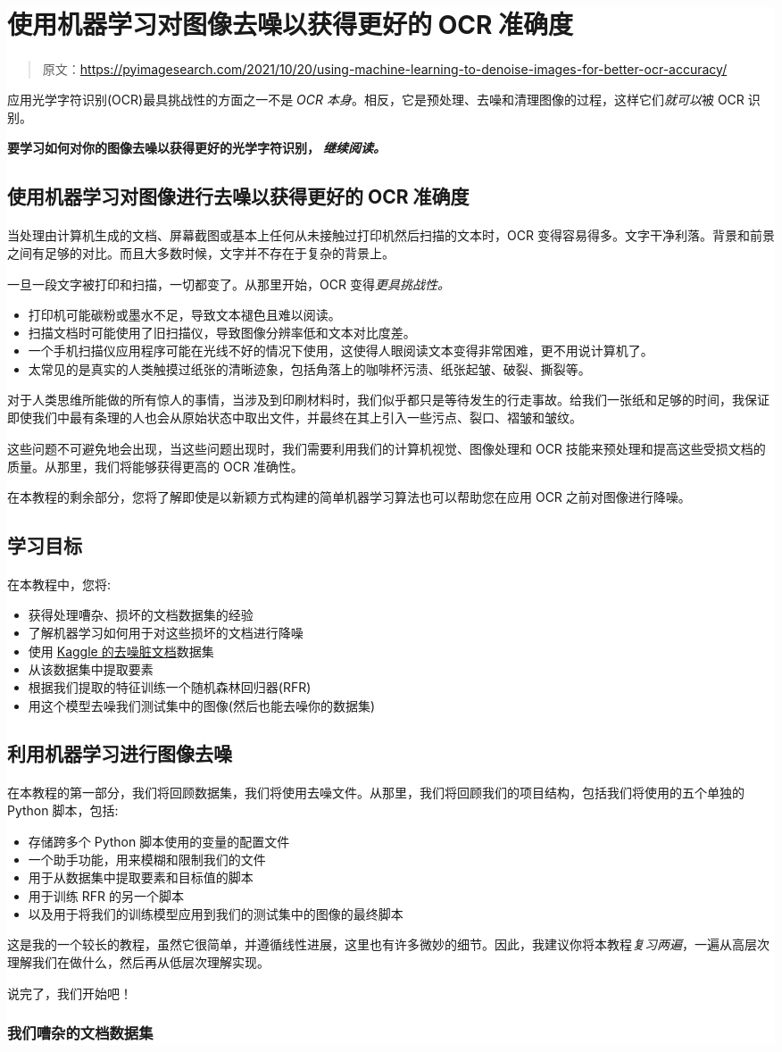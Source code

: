 # 使用机器学习对图像去噪以获得更好的 OCR 准确度

> 原文：<https://pyimagesearch.com/2021/10/20/using-machine-learning-to-denoise-images-for-better-ocr-accuracy/>

应用光学字符识别(OCR)最具挑战性的方面之一不是 *OCR 本身*。相反，它是预处理、去噪和清理图像的过程，这样它们*就可以*被 OCR 识别。

**要学习如何对你的图像去噪以获得更好的光学字符识别，** ***继续阅读。***

## **使用机器学习对图像进行去噪以获得更好的 OCR 准确度**

当处理由计算机生成的文档、屏幕截图或基本上任何从未接触过打印机然后扫描的文本时，OCR 变得容易得多。文字干净利落。背景和前景之间有足够的对比。而且大多数时候，文字并不存在于复杂的背景上。

一旦一段文字被打印和扫描，一切都变了。从那里开始，OCR 变得*更具挑战性。*

*   打印机可能碳粉或墨水不足，导致文本褪色且难以阅读。
*   扫描文档时可能使用了旧扫描仪，导致图像分辨率低和文本对比度差。
*   一个手机扫描仪应用程序可能在光线不好的情况下使用，这使得人眼阅读文本变得非常困难，更不用说计算机了。
*   太常见的是真实的人类触摸过纸张的清晰迹象，包括角落上的咖啡杯污渍、纸张起皱、破裂、撕裂等。

对于人类思维所能做的所有惊人的事情，当涉及到印刷材料时，我们似乎都只是等待发生的行走事故。给我们一张纸和足够的时间，我保证即使我们中最有条理的人也会从原始状态中取出文件，并最终在其上引入一些污点、裂口、褶皱和皱纹。

这些问题不可避免地会出现，当这些问题出现时，我们需要利用我们的计算机视觉、图像处理和 OCR 技能来预处理和提高这些受损文档的质量。从那里，我们将能够获得更高的 OCR 准确性。

在本教程的剩余部分，您将了解即使是以新颖方式构建的简单机器学习算法也可以帮助您在应用 OCR 之前对图像进行降噪。

## **学习目标**

在本教程中，您将:

*   获得处理嘈杂、损坏的文档数据集的经验
*   了解机器学习如何用于对这些损坏的文档进行降噪
*   使用 [Kaggle 的去噪脏文档](https://www.kaggle.com/c/denoising-dirty-documents/data)数据集
*   从该数据集中提取要素
*   根据我们提取的特征训练一个随机森林回归器(RFR)
*   用这个模型去噪我们测试集中的图像(然后也能去噪你的数据集)

## **利用机器学习进行图像去噪**

在本教程的第一部分，我们将回顾数据集，我们将使用去噪文件。从那里，我们将回顾我们的项目结构，包括我们将使用的五个单独的 Python 脚本，包括:

*   存储跨多个 Python 脚本使用的变量的配置文件
*   一个助手功能，用来模糊和限制我们的文件
*   用于从数据集中提取要素和目标值的脚本
*   用于训练 RFR 的另一个脚本
*   以及用于将我们的训练模型应用到我们的测试集中的图像的最终脚本

这是我的一个较长的教程，虽然它很简单，并遵循线性进展，这里也有许多微妙的细节。因此，我建议你将本教程*复习两遍*，一遍从高层次理解我们在做什么，然后再从低层次理解实现。

说完了，我们开始吧！

### **我们嘈杂的文档数据集**
